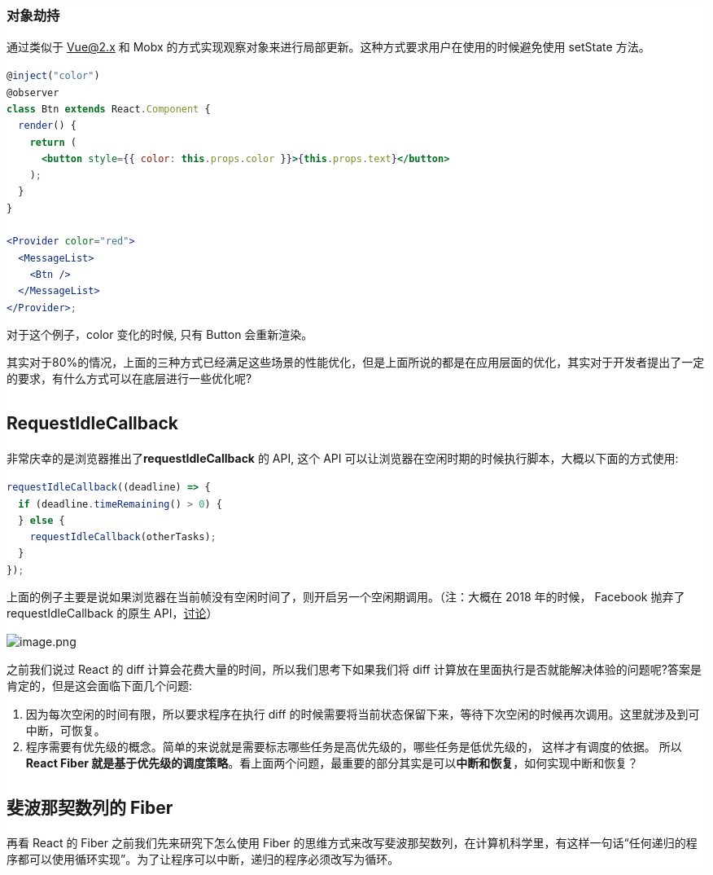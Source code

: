 ### 对象劫持

通过类似于 Vue@2.x 和 Mobx 的方式实现观察对象来进行局部更新。这种方式要求用户在使用的时候避免使用 setState 方法。

```jsx
@inject("color")
@observer
class Btn extends React.Component {
  render() {
    return (
      <button style={{ color: this.props.color }}>{this.props.text}</button>
    );
  }
}

<Provider color="red">
  <MessageList>
    <Btn />
  </MessageList>
</Provider>;
```

对于这个例子，color 变化的时候, 只有 Button 会重新渲染。

其实对于80%的情况，上面的三种方式已经满足这些场景的性能优化，但是上面所说的都是在应用层面的优化，其实对于开发者提出了一定的要求，有什么方式可以在底层进行一些优化呢?

## RequestIdleCallback

非常庆幸的是浏览器推出了**requestIdleCallback** 的 API, 这个 API 可以让浏览器在空闲时期的时候执行脚本，大概以下面的方式使用:

```jsx
requestIdleCallback((deadline) => {
  if (deadline.timeRemaining() > 0) {
  } else {
    requestIdleCallback(otherTasks);
  }
});
```

上面的例子主要是说如果浏览器在当前帧没有空闲时间了，则开启另一个空闲期调用。（注：大概在 2018 年的时候， Facebook 抛弃了 requestIdleCallback 的原生 API，[讨论](https://github.com/facebook/react/issues/13206?source=post_page---------------------------#issuecomment-418923831)）

![image.png](https://p5.music.126.net/obj/wo3DlcOGw6DClTvDisK1/4999083437/79f0/daeb/02b3/6eceff5c872ff28a3d3486a46384309a.png)

之前我们说过 React 的 diff 计算会花费大量的时间，所以我们思考下如果我们将 diff 计算放在里面执行是否就能解决体验的问题呢?答案是肯定的，但是这会面临下面几个问题:

1. 因为每次空闲的时间有限，所以要求程序在执行 diff 的时候需要将当前状态保留下来，等待下次空闲的时候再次调用。这里就涉及到可中断，可恢复。
2. 程序需要有优先级的概念。简单的来说就是需要标志哪些任务是高优先级的，哪些任务是低优先级的， 这样才有调度的依据。
   所以 **React Fiber 就是基于优先级的调度策略**。看上面两个问题，最重要的部分其实是可以**中断和恢复**，如何实现中断和恢复？

## 斐波那契数列的 Fiber

再看 React 的 Fiber 之前我们先来研究下怎么使用 Fiber 的思维方式来改写斐波那契数列，在计算机科学里，有这样一句话“任何递归的程序都可以使用循环实现”。为了让程序可以中断，递归的程序必须改写为循环。
